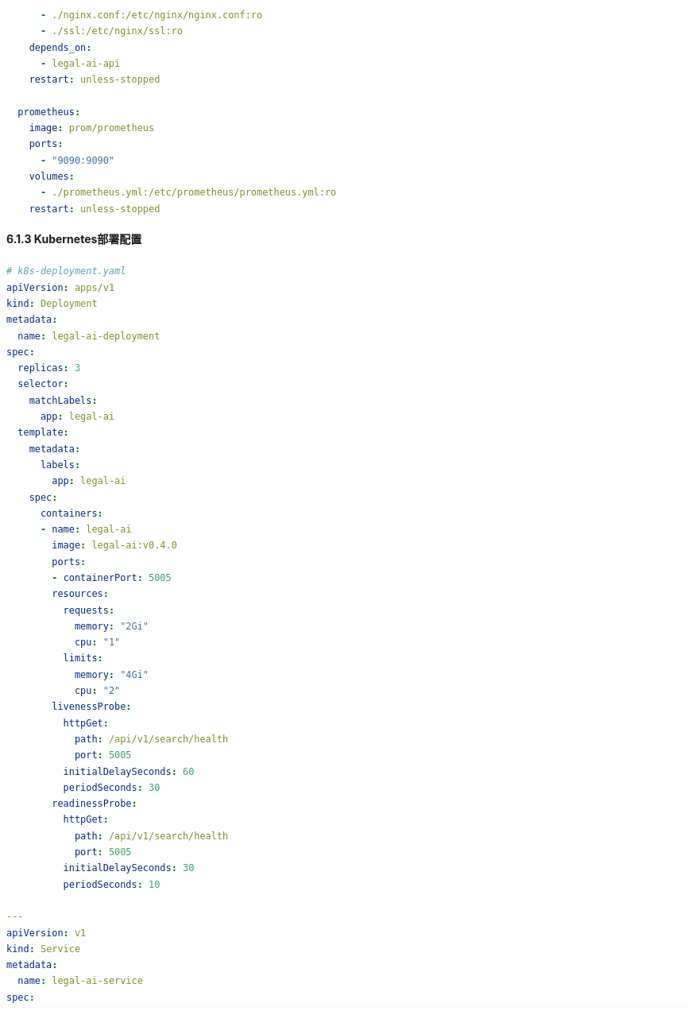 ```yaml
      - ./nginx.conf:/etc/nginx/nginx.conf:ro
      - ./ssl:/etc/nginx/ssl:ro
    depends_on:
      - legal-ai-api
    restart: unless-stopped

  prometheus:
    image: prom/prometheus
    ports:
      - "9090:9090"
    volumes:
      - ./prometheus.yml:/etc/prometheus/prometheus.yml:ro
    restart: unless-stopped
```

#### 6.1.3 Kubernetes部署配置

```yaml
# k8s-deployment.yaml
apiVersion: apps/v1
kind: Deployment
metadata:
  name: legal-ai-deployment
spec:
  replicas: 3
  selector:
    matchLabels:
      app: legal-ai
  template:
    metadata:
      labels:
        app: legal-ai
    spec:
      containers:
      - name: legal-ai
        image: legal-ai:v0.4.0
        ports:
        - containerPort: 5005
        resources:
          requests:
            memory: "2Gi"
            cpu: "1"
          limits:
            memory: "4Gi"  
            cpu: "2"
        livenessProbe:
          httpGet:
            path: /api/v1/search/health
            port: 5005
          initialDelaySeconds: 60
          periodSeconds: 30
        readinessProbe:
          httpGet:
            path: /api/v1/search/health  
            port: 5005
          initialDelaySeconds: 30
          periodSeconds: 10

---
apiVersion: v1
kind: Service
metadata:
  name: legal-ai-service
spec:
```